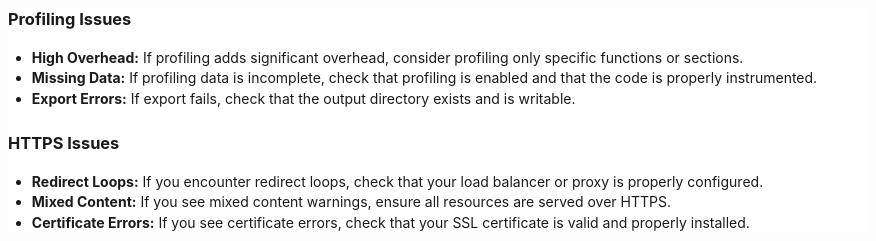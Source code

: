 ### Profiling Issues

- **High Overhead:** If profiling adds significant overhead, consider profiling only specific functions or sections.
- **Missing Data:** If profiling data is incomplete, check that profiling is enabled and that the code is properly instrumented.
- **Export Errors:** If export fails, check that the output directory exists and is writable.

### HTTPS Issues

- **Redirect Loops:** If you encounter redirect loops, check that your load balancer or proxy is properly configured.
- **Mixed Content:** If you see mixed content warnings, ensure all resources are served over HTTPS.
- **Certificate Errors:** If you see certificate errors, check that your SSL certificate is valid and properly installed.